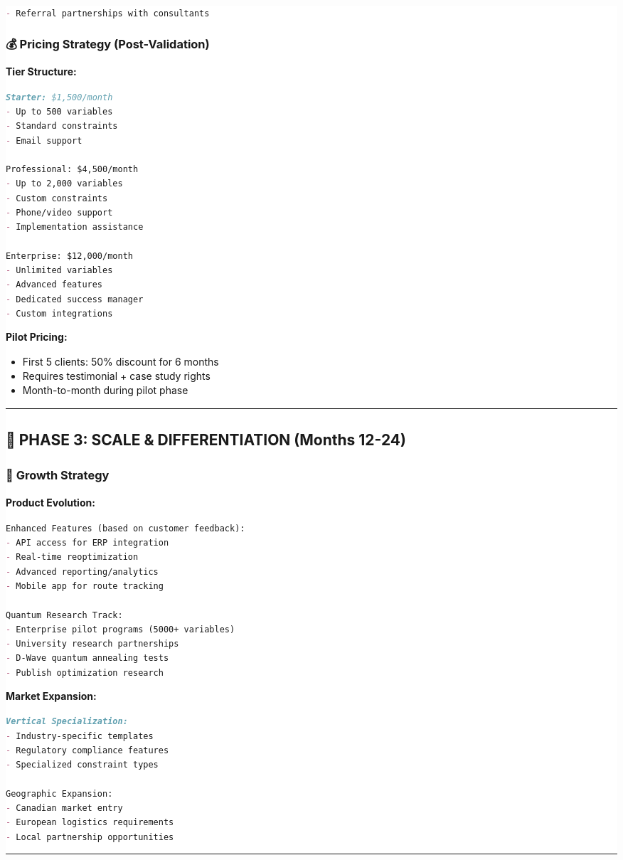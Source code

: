 ```markdown
- Referral partnerships with consultants
```

### 💰 **Pricing Strategy (Post-Validation)**

**Tier Structure:**
```markdown
Starter: $1,500/month
- Up to 500 variables
- Standard constraints
- Email support

Professional: $4,500/month  
- Up to 2,000 variables
- Custom constraints
- Phone/video support
- Implementation assistance

Enterprise: $12,000/month
- Unlimited variables
- Advanced features
- Dedicated success manager
- Custom integrations
```

**Pilot Pricing:**
- First 5 clients: 50% discount for 6 months
- Requires testimonial + case study rights
- Month-to-month during pilot phase

---

## 🔬 PHASE 3: SCALE & DIFFERENTIATION (Months 12-24)

### 🚀 **Growth Strategy**

**Product Evolution:**
```markdown
Enhanced Features (based on customer feedback):
- API access for ERP integration
- Real-time reoptimization
- Advanced reporting/analytics
- Mobile app for route tracking

Quantum Research Track:
- Enterprise pilot programs (5000+ variables)
- University research partnerships
- D-Wave quantum annealing tests
- Publish optimization research
```

**Market Expansion:**
```markdown
Vertical Specialization:
- Industry-specific templates
- Regulatory compliance features
- Specialized constraint types

Geographic Expansion:
- Canadian market entry
- European logistics requirements
- Local partnership opportunities
```

---